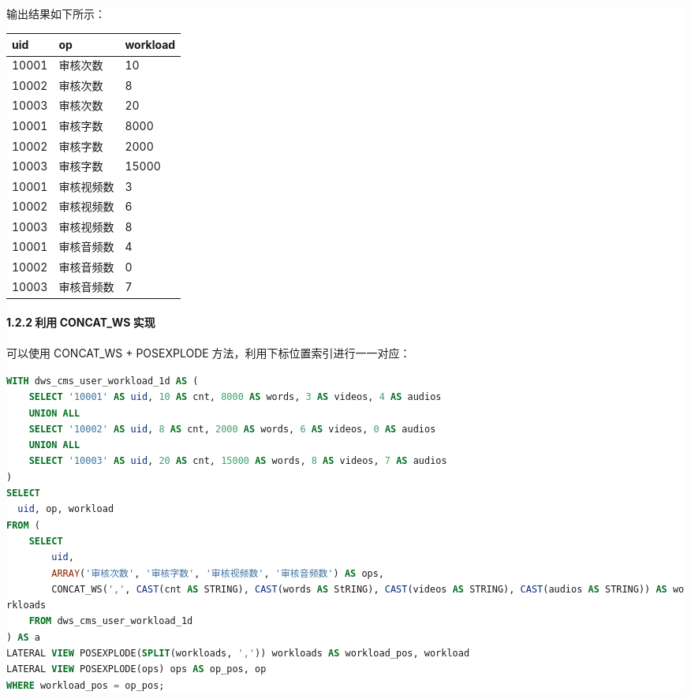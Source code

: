 
输出结果如下所示：

| uid | op | workload |
| :------------- | :------------- | :------------- |
| 10001    | 审核次数    | 10            |
| 10002    | 审核次数    | 8             |
| 10003    | 审核次数    | 20            |
| 10001    | 审核字数    | 8000          |
| 10002    | 审核字数    | 2000          |
| 10003    | 审核字数    | 15000         |
| 10001    | 审核视频数   | 3             |
| 10002    | 审核视频数   | 6             |
| 10003    | 审核视频数   | 8             |
| 10001    | 审核音频数   | 4             |
| 10002    | 审核音频数   | 0             |
| 10003    | 审核音频数   | 7             |


#### 1.2.2 利用 CONCAT_WS 实现

可以使用 CONCAT_WS + POSEXPLODE 方法，利用下标位置索引进行一一对应：
```sql
WITH dws_cms_user_workload_1d AS (
    SELECT '10001' AS uid, 10 AS cnt, 8000 AS words, 3 AS videos, 4 AS audios
    UNION ALL
    SELECT '10002' AS uid, 8 AS cnt, 2000 AS words, 6 AS videos, 0 AS audios
    UNION ALL
    SELECT '10003' AS uid, 20 AS cnt, 15000 AS words, 8 AS videos, 7 AS audios
)
SELECT
  uid, op, workload
FROM (
    SELECT
        uid,
        ARRAY('审核次数', '审核字数', '审核视频数', '审核音频数') AS ops,
        CONCAT_WS(',', CAST(cnt AS STRING), CAST(words AS StRING), CAST(videos AS STRING), CAST(audios AS STRING)) AS workloads
    FROM dws_cms_user_workload_1d
) AS a
LATERAL VIEW POSEXPLODE(SPLIT(workloads, ',')) workloads AS workload_pos, workload
LATERAL VIEW POSEXPLODE(ops) ops AS op_pos, op
WHERE workload_pos = op_pos;
```
